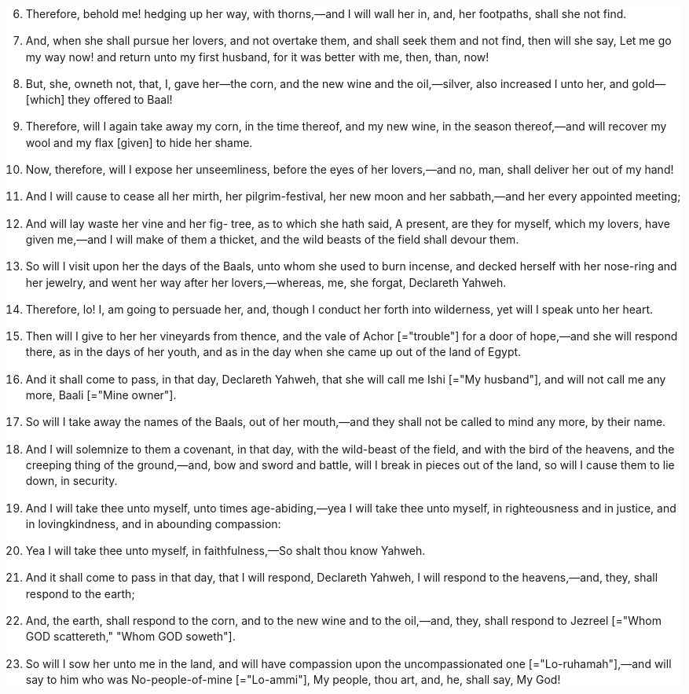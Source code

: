 6.  Therefore, behold me! hedging up her way, with thorns,—and I will wall her in, and, her footpaths, shall she not find.

7. And, when she shall pursue her lovers, and not overtake them, and shall seek them and not find, then will she say, Let me go my way now! and return unto my first husband, for it was better with me, then, than, now!

8. But, she, owneth not, that, I, gave her—the corn, and the new wine and the oil,—silver, also increased I unto her, and gold—[which] they offered to Baal!

9. Therefore, will I again take away my corn, in the time thereof, and my new wine, in the season thereof,—and will recover my wool and my flax [given] to hide her shame.

10. Now, therefore, will I expose her unseemliness, before the eyes of her lovers,—and no, man, shall deliver her out of my hand!

11. And I will cause to cease all her mirth, her pilgrim-festival, her new moon and her sabbath,—and her every appointed meeting;

12. And will lay waste her vine and her fig- tree, as to which she hath said, A present, are they for myself, which my lovers, have given me,—and I will make of them a thicket, and the wild beasts of the field shall devour them.

13. So will I visit upon her the days of the Baals, unto whom she used to burn incense, and decked herself with her nose-ring and her jewelry, and went her way after her lovers,—whereas, me, she forgat, Declareth Yahweh. 

14.  Therefore, lo! I, am going to persuade her, and, though I conduct her forth into wilderness, yet will I speak unto her heart.

15. Then will I give to her her vineyards from thence, and the vale of Achor [="trouble"] for a door of hope,—and she will respond there, as in the days of her youth, and as in the day when she came up out of the land of Egypt.

16. And it shall come to pass, in that day, Declareth Yahweh, that she will call me Ishi [="My husband"], and will not call me any more, Baali [="Mine owner"].

17. So will I take away the names of the Baals, out of her mouth,—and they shall not be called to mind any more, by their name.

18. And I will solemnize to them a covenant, in that day, with the wild-beast of the field, and with the bird of the heavens, and the creeping thing of the ground,—and, bow and sword and battle, will I break in pieces out of the land, so will I cause them to lie down, in security.

19. And I will take thee unto myself, unto times age-abiding,—yea I will take thee unto myself, in righteousness and in justice, and in lovingkindness, and in abounding compassion:

20. Yea I will take thee unto myself, in faithfulness,—So shalt thou know Yahweh.

21. And it shall come to pass in that day, that I will respond, Declareth Yahweh, I will respond to the heavens,—and, they, shall respond to the earth;

22. And, the earth, shall respond to the corn, and to the new wine and to the oil,—and, they, shall respond to Jezreel [="Whom GOD scattereth," "Whom GOD soweth"].

23. So will I sow her unto me in the land, and will have compassion upon the uncompassionated one [="Lo-ruhamah"],—and will say to him who was No-people-of-mine [="Lo-ammi"], My people, thou art, and, he, shall say, My God!  
